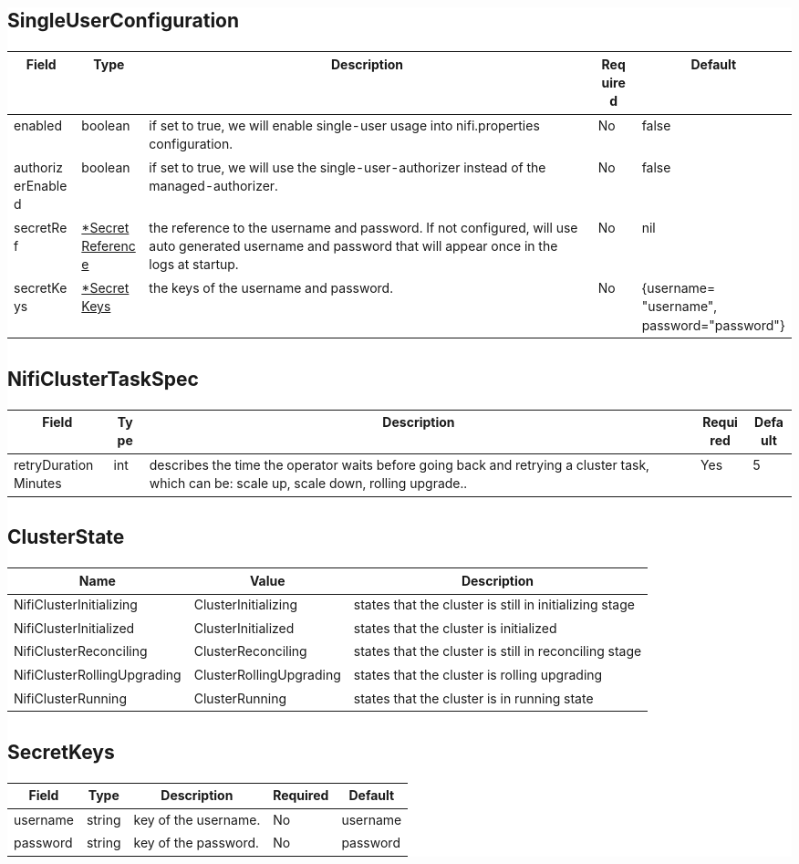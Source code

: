 ## SingleUserConfiguration

| Field             | Type    | Description                                                                                                                               | Required | Default |
| ----------------- | ---------------- | ----------------------------------------------------------------------------------------------------------------------------------------- | -------- | ------- |
| enabled           | boolean          | if set to true, we will enable single-user usage into nifi.properties configuration.                                                                     | No       | false   |
| authorizerEnabled | boolean          | if set to true, we will use the single-user-authorizer instead of the managed-authorizer.                                                                | No       | false   |
| secretRef         | [*SecretReference](../4_nifi_parameter_context#secretreference)   | the reference to the username and password. If not configured, will use auto generated username and password that will appear once in the logs at startup.      | No       | nil     |
| secretKeys         | [*SecretKeys](#secretkeys)   | the keys of the username and password.      | No       | {username= "username", password="password"}     |

## NifiClusterTaskSpec

| Field                | Type | Description                                                   | Required | Default |
| -------------------- | ---- | ------------------------------------------------------------- | -------- | ------- |
| retryDurationMinutes | int  | describes the time the operator waits before going back and retrying a cluster task, which can be: scale up, scale down, rolling upgrade.. | Yes      | 5       |

## ClusterState

| Name                        | Value                   | Description                                            |
| --------------------------- | ----------------------- | ------------------------------------------------------ |
| NifiClusterInitializing     | ClusterInitializing     | states that the cluster is still in initializing stage |
| NifiClusterInitialized      | ClusterInitialized      | states that the cluster is initialized                 |
| NifiClusterReconciling      | ClusterReconciling      | states that the cluster is still in reconciling stage  |
| NifiClusterRollingUpgrading | ClusterRollingUpgrading | states that the cluster is rolling upgrading           |
| NifiClusterRunning          | ClusterRunning          | states that the cluster is in running state            |

## SecretKeys

|Field|Type|Description|Required|Default|
|-----|----|-----------|--------|--------|
|username|string| key of the username. |No|username|
|password|string| key of the password. |No|password|
